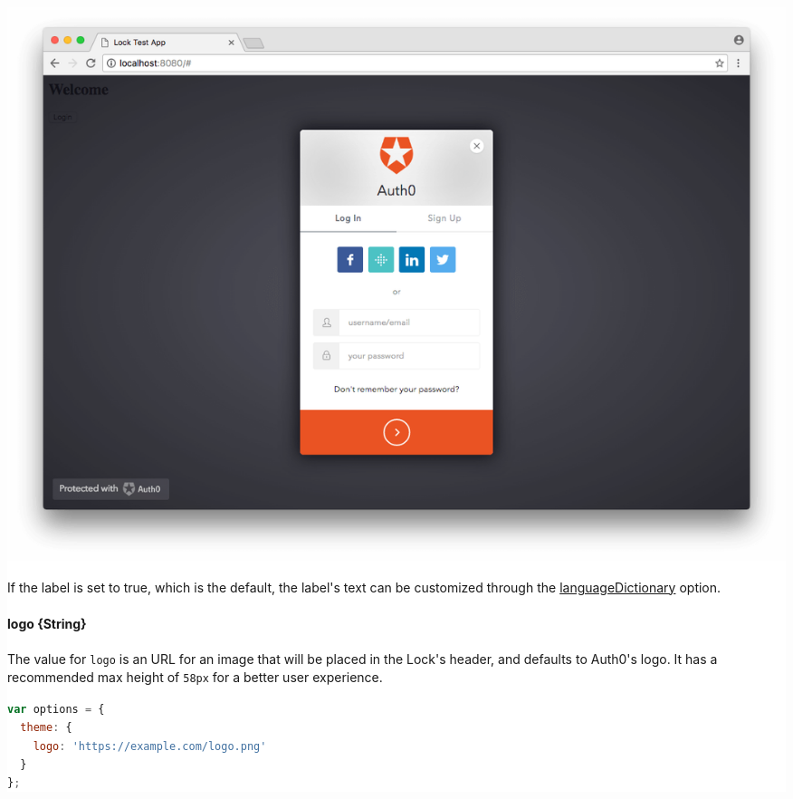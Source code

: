 ![Lock - Labeled Submit Button](/media/articles/libraries/lock/v10/customization/lock-theme-labeledsubmitbutton.png)

If the label is set to true, which is the default, the label's text can be customized through the [languageDictionary](#languagedictionary-object-) option.

#### logo {String}

The value for `logo` is an URL for an image that will be placed in the Lock's header, and defaults to Auth0's logo. It has a recommended max height of `58px` for a better user experience.

```js
var options = {
  theme: {
    logo: 'https://example.com/logo.png'
  }
};
```
